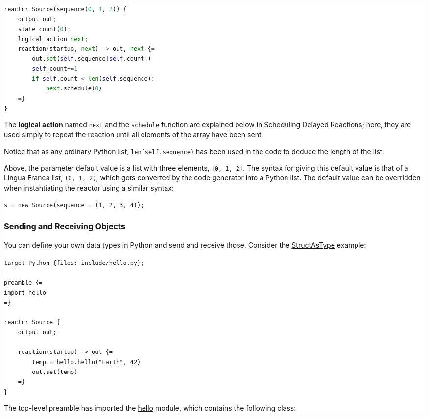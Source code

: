 ```python
reactor Source(sequence(0, 1, 2)) {
    output out;
    state count(0);
    logical action next;
    reaction(startup, next) -> out, next {=
        out.set(self.sequence[self.count])
        self.count+=1
        if self.count < len(self.sequence):
            next.schedule(0)
    =}
}
```

The [**logical action**](https://github.com/icyphy/lingua-franca/wiki/Language-Specification#action-declaration) named `next` and the `schedule` function are explained below in [Scheduling Delayed Reactions](#scheduling-delayed-reactions); here, they are used simply to repeat the reaction until all elements of the array have been sent.

Notice that as any ordinary Python list, `len(self.sequence)` has been used in the code to deduce the length of the list.

Above, the parameter default value is a list with three elements, `[0, 1, 2]`. The syntax for giving this default value is that of a Lingua Franca list, `(0, 1, 2)`, which gets converted by the code generator into a Python list. The default value can be overridden when instantiating the reactor using a similar syntax:

```
s = new Source(sequence = (1, 2, 3, 4));
```

### Sending and Receiving Objects

You can define your own data types in Python and send and receive those. Consider the [StructAsType]() example:

```
target Python {files: include/hello.py};

preamble {=
import hello
=}

reactor Source {
    output out;
    
    reaction(startup) -> out {=
        temp = hello.hello("Earth", 42)
        out.set(temp)
    =}
}
```

The top-level preamble has imported the [hello](https://github.com/icyphy/lingua-franca/blob/master/test/Python/include/hello.py) module, which contains the following class:
